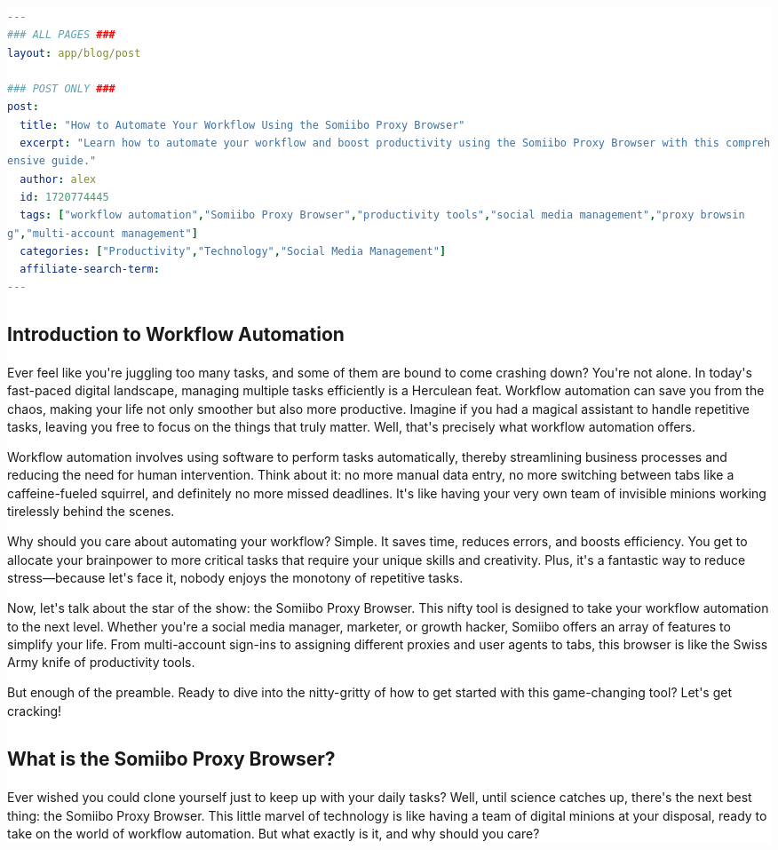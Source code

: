 ```yaml
---
### ALL PAGES ###
layout: app/blog/post

### POST ONLY ###
post:
  title: "How to Automate Your Workflow Using the Somiibo Proxy Browser"
  excerpt: "Learn how to automate your workflow and boost productivity using the Somiibo Proxy Browser with this comprehensive guide."
  author: alex
  id: 1720774445
  tags: ["workflow automation","Somiibo Proxy Browser","productivity tools","social media management","proxy browsing","multi-account management"]
  categories: ["Productivity","Technology","Social Media Management"]
  affiliate-search-term: 
---
```


## Introduction to Workflow Automation

Ever feel like you're juggling too many tasks, and some of them are bound to come crashing down? You're not alone. In today's fast-paced digital landscape, managing multiple tasks efficiently is a Herculean feat. Workflow automation can save you from the chaos, making your life not only smoother but also more productive. Imagine if you had a magical assistant to handle repetitive tasks, leaving you free to focus on the things that truly matter. Well, that's precisely what workflow automation offers.

Workflow automation involves using software to perform tasks automatically, thereby streamlining business processes and reducing the need for human intervention. Think about it: no more manual data entry, no more switching between tabs like a caffeine-fueled squirrel, and definitely no more missed deadlines. It's like having your very own team of invisible minions working tirelessly behind the scenes.

Why should you care about automating your workflow? Simple. It saves time, reduces errors, and boosts efficiency. You get to allocate your brainpower to more critical tasks that require your unique skills and creativity. Plus, it's a fantastic way to reduce stress—because let's face it, nobody enjoys the monotony of repetitive tasks.

Now, let's talk about the star of the show: the Somiibo Proxy Browser. This nifty tool is designed to take your workflow automation to the next level. Whether you're a social media manager, marketer, or growth hacker, Somiibo offers an array of features to simplify your life. From multi-account sign-ins to assigning different proxies and user agents to tabs, this browser is like the Swiss Army knife of productivity tools.

But enough of the preamble. Ready to dive into the nitty-gritty of how to get started with this game-changing tool? Let's get cracking!

## What is the Somiibo Proxy Browser?

Ever wished you could clone yourself just to keep up with your daily tasks? Well, until science catches up, there's the next best thing: the Somiibo Proxy Browser. This little marvel of technology is like having a team of digital minions at your disposal, ready to take on the world of workflow automation. But what exactly is it, and why should you care?
